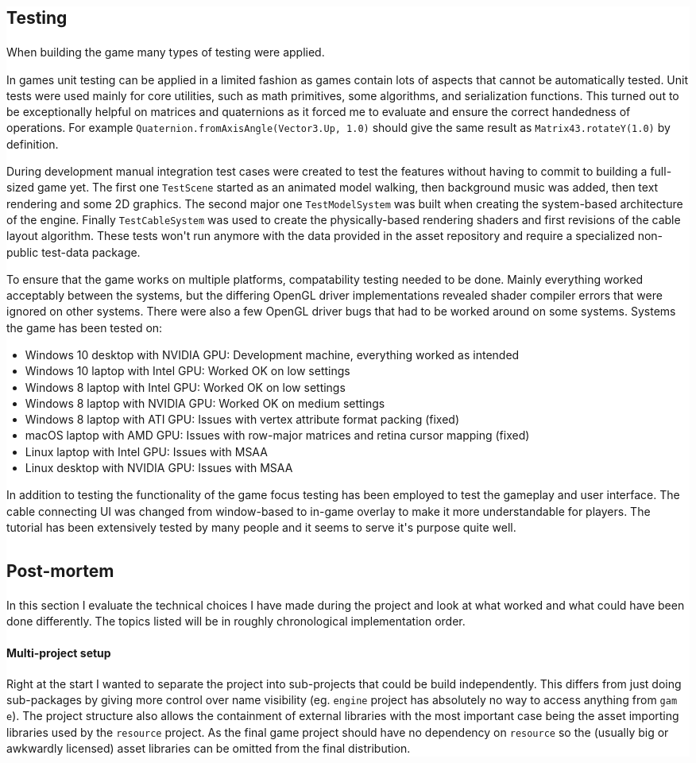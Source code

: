 ## Testing

When building the game many types of testing were applied.

In games unit testing can be applied in a limited fashion as games contain lots
of aspects that cannot be automatically tested. Unit tests were used mainly for
core utilities, such as math primitives, some algorithms, and serialization
functions. This turned out to be exceptionally helpful on matrices and quaternions
as it forced me to evaluate and ensure the correct handedness of operations. For
example `Quaternion.fromAxisAngle(Vector3.Up, 1.0)` should give the same result as
`Matrix43.rotateY(1.0)` by definition.

During development manual integration test cases were created to test the features
without having to commit to building a full-sized game yet. The first one `TestScene` started
as an animated model walking, then background music was added, then text rendering
and some 2D graphics. The second major one `TestModelSystem` was built when creating
the system-based architecture of the engine. Finally `TestCableSystem` was used to
create the physically-based rendering shaders and first revisions of the cable
layout algorithm. These tests won't run anymore with the data provided in the
asset repository and require a specialized non-public test-data package.

To ensure that the game works on multiple platforms, compatability testing needed to be
done. Mainly everything worked acceptably between the systems, but the differing OpenGL
driver implementations revealed shader compiler errors that were ignored on other systems.
There were also a few OpenGL driver bugs that had to be worked around on some systems.
Systems the game has been tested on:

* Windows 10 desktop with NVIDIA GPU: Development machine, everything worked as intended
* Windows 10 laptop with Intel GPU: Worked OK on low settings
* Windows 8 laptop with Intel GPU: Worked OK on low settings
* Windows 8 laptop with NVIDIA GPU: Worked OK on medium settings
* Windows 8 laptop with ATI GPU: Issues with vertex attribute format packing (fixed)
* macOS laptop with AMD GPU: Issues with row-major matrices and retina cursor mapping (fixed)
* Linux laptop with Intel GPU: Issues with MSAA
* Linux desktop with NVIDIA GPU: Issues with MSAA

In addition to testing the functionality of the game focus testing has been employed
to test the gameplay and user interface. The cable connecting UI was changed from
window-based to in-game overlay to make it more understandable for players. The
tutorial has been extensively tested by many people and it seems to serve it's
purpose quite well.

## Post-mortem

In this section I evaluate the technical choices I have made during the project
and look at what worked and what could have been done differently. The topics
listed will be in roughly chronological implementation order.

#### Multi-project setup

Right at the start I wanted to separate the project into sub-projects that could
be build independently. This differs from just doing sub-packages by giving more
control over name visibility (eg. `engine` project has absolutely no way to
access anything from `game`). The project structure also allows the containment of external
libraries with the most important case being the asset importing libraries used by
the `resource` project. As the final game project should have no dependency on
`resource` so the (usually big or awkwardly licensed) asset libraries can be
omitted from the final distribution.
